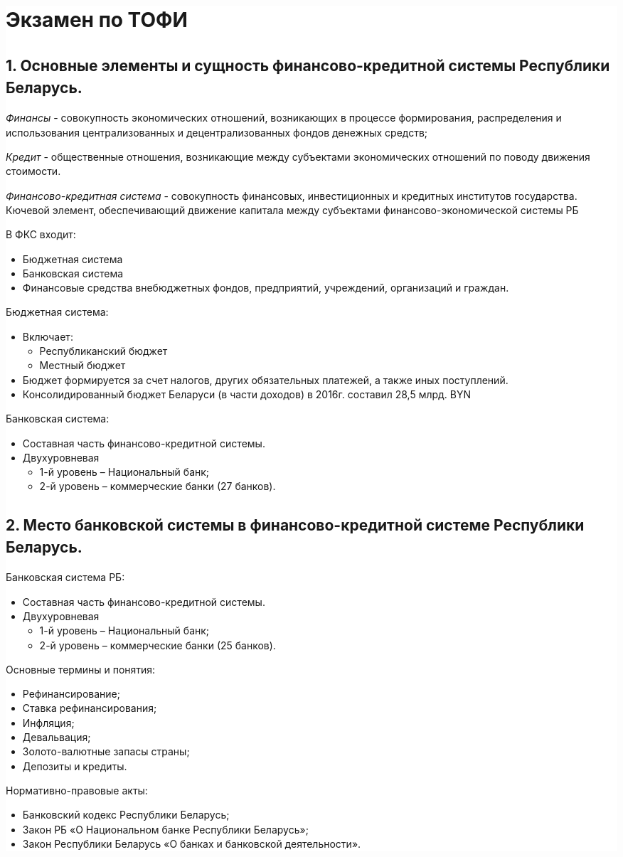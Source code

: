 # Экзамен по ТОФИ
## 1. Основные элементы и сущность финансово-кредитной системы Республики Беларусь.
*Финансы* - совокупность экономических отношений, возникающих в процессе формирования, распределения и использования централизованных и децентрализованных фондов денежных средств;

*Кредит* -  общественные отношения, возникающие между субъектами экономических отношений по поводу движения стоимости.

*Финансово-кредитная система* - совокупность финансовых, инвестиционных и кредитных институтов государства. Кючевой элемент, обеспечивающий движение капитала между субъектами финансово-экономической системы РБ
	
В ФКС входит:
* Бюджетная система
* Банковская система
* Финансовые средства внебюджетных фондов, предприятий, учреждений, организаций и граждан.
	
Бюджетная система:
- Включает:
	* Республиканский бюджет
	* Местный бюджет
- Бюджет формируется за счет налогов, других обязательных платежей,  а также иных поступлений.
- Консолидированный бюджет Беларуси (в части доходов) в 2016г. составил 28,5 млрд. BYN
	
Банковская система:
- Составная часть финансово-кредитной системы.
- Двухуровневая 
	* 1-й уровень – Национальный банк;
	* 2-й уровень – коммерческие банки (27 банков).

## 2. Место банковской системы в финансово-кредитной системе Республики Беларусь.
Банковская система РБ:
- Составная часть финансово-кредитной системы.
- Двухуровневая 
	* 1-й уровень – Национальный банк;
	* 2-й уровень – коммерческие банки (25 банков).

Основные термины и понятия:
* Рефинансирование;
* Ставка рефинансирования; 
* Инфляция;
* Девальвация;
* Золото-валютные запасы страны;
* Депозиты и кредиты.

Нормативно-правовые акты:
* Банковский кодекс Республики Беларусь;
* Закон РБ «О Национальном банке Республики Беларусь»;
* Закон Республики Беларусь «О банках и банковской деятельности».
